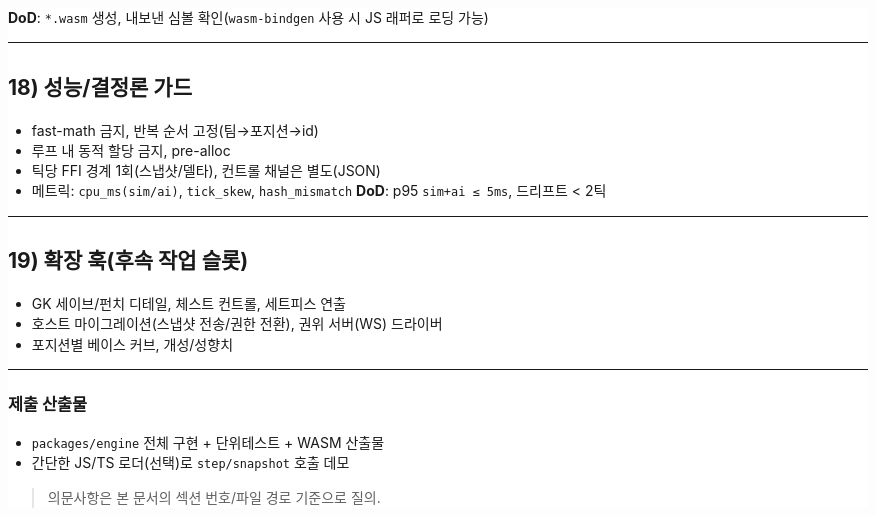 **DoD**: `*.wasm` 생성, 내보낸 심볼 확인(`wasm-bindgen` 사용 시 JS 래퍼로 로딩 가능)

---

## 18) 성능/결정론 가드

* fast-math 금지, 반복 순서 고정(팀→포지션→id)
* 루프 내 동적 할당 금지, pre-alloc
* 틱당 FFI 경계 1회(스냅샷/델타), 컨트롤 채널은 별도(JSON)
* 메트릭: `cpu_ms(sim/ai)`, `tick_skew`, `hash_mismatch`
  **DoD**: p95 `sim+ai ≤ 5ms`, 드리프트 < 2틱

---

## 19) 확장 훅(후속 작업 슬롯)

* GK 세이브/펀치 디테일, 체스트 컨트롤, 세트피스 연출
* 호스트 마이그레이션(스냅샷 전송/권한 전환), 권위 서버(WS) 드라이버
* 포지션별 베이스 커브, 개성/성향치

---

### 제출 산출물

* `packages/engine` 전체 구현 + 단위테스트 + WASM 산출물
* 간단한 JS/TS 로더(선택)로 `step/snapshot` 호출 데모

> 의문사항은 본 문서의 섹션 번호/파일 경로 기준으로 질의.
